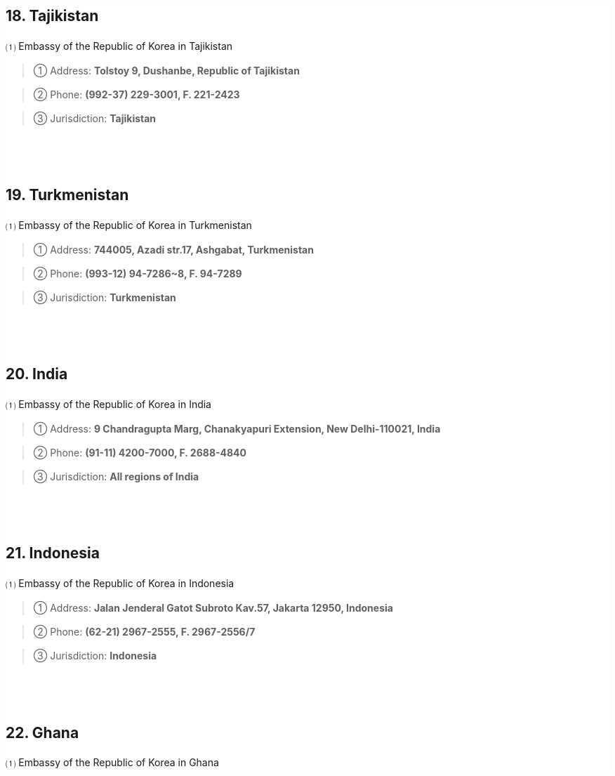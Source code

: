 ## **18. Tajikistan**

 ⑴ Embassy of the Republic of Korea in Tajikistan

> ① Address: **Tolstoy 9, Dushanbe, Republic of Tajikistan**

> ② Phone: **(992-37) 229-3001, F. 221-2423**

> ③ Jurisdiction: **Tajikistan**

<br>

<br>

## **19. Turkmenistan**

 ⑴ Embassy of the Republic of Korea in Turkmenistan

> ① Address: **744005, Azadi str.17, Ashgabat, Turkmenistan**

> ② Phone: **(993-12) 94-7286~8, F. 94-7289**

> ③ Jurisdiction: **Turkmenistan**

<br>

<br>

## **20. India**

 ⑴ Embassy of the Republic of Korea in India

> ① Address: **9 Chandragupta Marg, Chanakyapuri Extension, New Delhi-110021, India**

> ② Phone: **(91-11) 4200-7000, F. 2688-4840**

> ③ Jurisdiction: **All regions of India**

<br>

<br>

## **21. Indonesia**

 ⑴ Embassy of the Republic of Korea in Indonesia

> ① Address: **Jalan Jenderal Gatot Subroto Kav.57, Jakarta 12950, Indonesia**

> ② Phone: **(62-21) 2967-2555, F. 2967-2556/7**

> ③ Jurisdiction: **Indonesia**

<br>

<br>

## **22. Ghana**

 ⑴ Embassy of the Republic of Korea in Ghana
